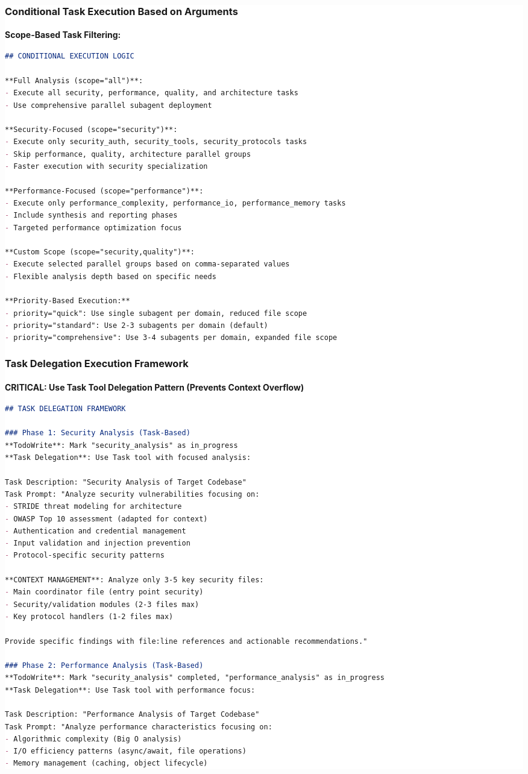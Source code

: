 ### Conditional Task Execution Based on Arguments

**Scope-Based Task Filtering:**
```markdown
## CONDITIONAL EXECUTION LOGIC

**Full Analysis (scope="all")**:
- Execute all security, performance, quality, and architecture tasks
- Use comprehensive parallel subagent deployment

**Security-Focused (scope="security")**:
- Execute only security_auth, security_tools, security_protocols tasks
- Skip performance, quality, architecture parallel groups
- Faster execution with security specialization

**Performance-Focused (scope="performance")**:
- Execute only performance_complexity, performance_io, performance_memory tasks
- Include synthesis and reporting phases
- Targeted performance optimization focus

**Custom Scope (scope="security,quality")**:
- Execute selected parallel groups based on comma-separated values
- Flexible analysis depth based on specific needs

**Priority-Based Execution:**
- priority="quick": Use single subagent per domain, reduced file scope
- priority="standard": Use 2-3 subagents per domain (default)
- priority="comprehensive": Use 3-4 subagents per domain, expanded file scope
```

### Task Delegation Execution Framework

**CRITICAL: Use Task Tool Delegation Pattern (Prevents Context Overflow)**
```markdown
## TASK DELEGATION FRAMEWORK

### Phase 1: Security Analysis (Task-Based)
**TodoWrite**: Mark "security_analysis" as in_progress
**Task Delegation**: Use Task tool with focused analysis:

Task Description: "Security Analysis of Target Codebase"
Task Prompt: "Analyze security vulnerabilities focusing on:
- STRIDE threat modeling for architecture
- OWASP Top 10 assessment (adapted for context)
- Authentication and credential management
- Input validation and injection prevention
- Protocol-specific security patterns

**CONTEXT MANAGEMENT**: Analyze only 3-5 key security files:
- Main coordinator file (entry point security)
- Security/validation modules (2-3 files max)
- Key protocol handlers (1-2 files max)

Provide specific findings with file:line references and actionable recommendations."

### Phase 2: Performance Analysis (Task-Based)  
**TodoWrite**: Mark "security_analysis" completed, "performance_analysis" as in_progress
**Task Delegation**: Use Task tool with performance focus:

Task Description: "Performance Analysis of Target Codebase"
Task Prompt: "Analyze performance characteristics focusing on:
- Algorithmic complexity (Big O analysis)
- I/O efficiency patterns (async/await, file operations)
- Memory management (caching, object lifecycle)
```